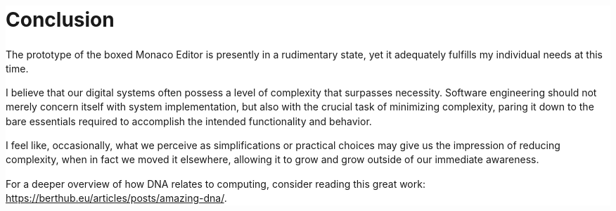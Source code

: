 # Conclusion

The prototype of the boxed Monaco Editor is presently in a rudimentary state, yet it adequately fulfills my individual needs at this time.

I believe that our digital systems often possess a level of complexity that surpasses necessity. Software engineering should not merely concern itself with system implementation, but also with the crucial task of minimizing complexity, paring it down to the bare essentials required to accomplish the intended functionality and behavior. 

I feel like, occasionally, what we perceive as simplifications or practical choices may give us the impression of reducing complexity, when in fact we moved it elsewhere, allowing it to grow and grow outside of our immediate awareness.

For a deeper overview of how DNA relates to computing, consider reading this great work: https://berthub.eu/articles/posts/amazing-dna/.